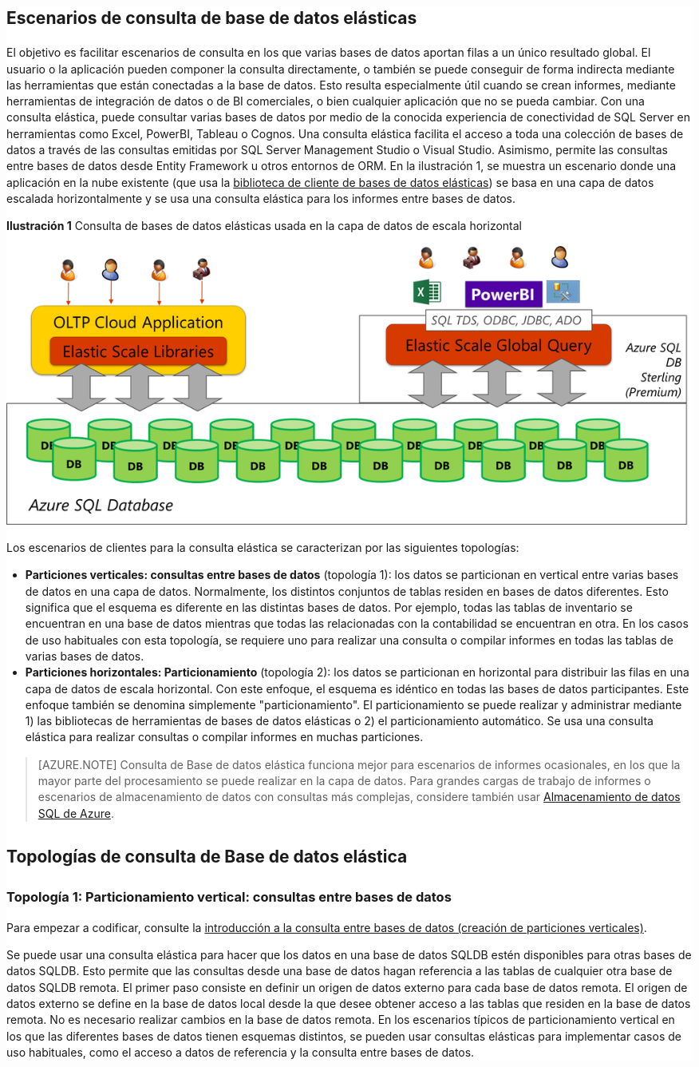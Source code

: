 ## Escenarios de consulta de base de datos elásticas

El objetivo es facilitar escenarios de consulta en los que varias bases de datos aportan filas a un único resultado global. El usuario o la aplicación pueden componer la consulta directamente, o también se puede conseguir de forma indirecta mediante las herramientas que están conectadas a la base de datos. Esto resulta especialmente útil cuando se crean informes, mediante herramientas de integración de datos o de BI comerciales, o bien cualquier aplicación que no se pueda cambiar. Con una consulta elástica, puede consultar varias bases de datos por medio de la conocida experiencia de conectividad de SQL Server en herramientas como Excel, PowerBI, Tableau o Cognos. 
Una consulta elástica facilita el acceso a toda una colección de bases de datos a través de las consultas emitidas por SQL Server Management Studio o Visual Studio. Asimismo, permite las consultas entre bases de datos desde Entity Framework u otros entornos de ORM. En la ilustración 1, se muestra un escenario donde una aplicación en la nube existente (que usa la [biblioteca de cliente de bases de datos elásticas](sql-database-elastic-database-client-library.md)) se basa en una capa de datos escalada horizontalmente y se usa una consulta elástica para los informes entre bases de datos.

**Ilustración 1** Consulta de bases de datos elásticas usada en la capa de datos de escala horizontal

![Consulta de bases de datos elásticas usada en la capa de datos de escala horizontal][1]

Los escenarios de clientes para la consulta elástica se caracterizan por las siguientes topologías:

* **Particiones verticales: consultas entre bases de datos** (topología 1): los datos se particionan en vertical entre varias bases de datos en una capa de datos. Normalmente, los distintos conjuntos de tablas residen en bases de datos diferentes. Esto significa que el esquema es diferente en las distintas bases de datos. Por ejemplo, todas las tablas de inventario se encuentran en una base de datos mientras que todas las relacionadas con la contabilidad se encuentran en otra. En los casos de uso habituales con esta topología, se requiere uno para realizar una consulta o compilar informes en todas las tablas de varias bases de datos.
* **Particiones horizontales: Particionamiento** (topología 2): los datos se particionan en horizontal para distribuir las filas en una capa de datos de escala horizontal. Con este enfoque, el esquema es idéntico en todas las bases de datos participantes. Este enfoque también se denomina simplemente "particionamiento". El particionamiento se puede realizar y administrar mediante 1) las bibliotecas de herramientas de bases de datos elásticas o 2) el particionamiento automático. Se usa una consulta elástica para realizar consultas o compilar informes en muchas particiones.

> [AZURE.NOTE] Consulta de Base de datos elástica funciona mejor para escenarios de informes ocasionales, en los que la mayor parte del procesamiento se puede realizar en la capa de datos. Para grandes cargas de trabajo de informes o escenarios de almacenamiento de datos con consultas más complejas, considere también usar [Almacenamiento de datos SQL de Azure](https://azure.microsoft.com/services/sql-data-warehouse/).


## Topologías de consulta de Base de datos elástica

### Topología 1: Particionamiento vertical: consultas entre bases de datos

Para empezar a codificar, consulte la [introducción a la consulta entre bases de datos (creación de particiones verticales)](sql-database-elastic-query-getting-started-vertical.md).

Se puede usar una consulta elástica para hacer que los datos en una base de datos SQLDB estén disponibles para otras bases de datos SQLDB. Esto permite que las consultas desde una base de datos hagan referencia a las tablas de cualquier otra base de datos SQLDB remota. El primer paso consiste en definir un origen de datos externo para cada base de datos remota. El origen de datos externo se define en la base de datos local desde la que desee obtener acceso a las tablas que residen en la base de datos remota. No es necesario realizar cambios en la base de datos remota. En los escenarios típicos de particionamiento vertical en los que las diferentes bases de datos tienen esquemas distintos, se pueden usar consultas elásticas para implementar casos de uso habituales, como el acceso a datos de referencia y la consulta entre bases de datos.


[1]: ./media/sql-database-elastic-query-overview/overview.png
[2]: ./media/sql-database-elastic-query-overview/topology1.png
[3]: ./media/sql-database-elastic-query-overview/vertpartrrefdata.png
[4]: ./media/sql-database-elastic-query-overview/verticalpartitioning.png
[5]: ./media/sql-database-elastic-query-overview/horizontalpartitioning.png
